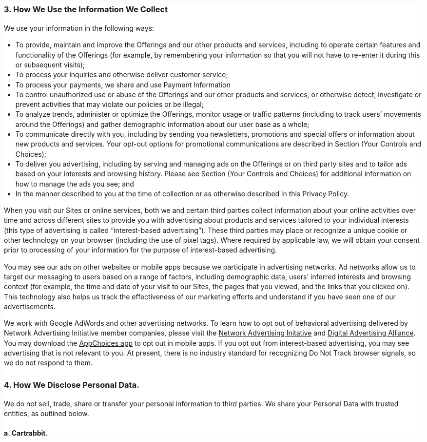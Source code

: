 ### 3\. How We Use the Information We Collect

We use your information in the following ways:

*   To provide, maintain and improve the Offerings and our other products and services, including to operate certain features and functionality of the Offerings (for example, by remembering your information so that you will not have to re-enter it during this or subsequent visits);
*   To process your inquiries and otherwise deliver customer service;
*   To process your payments, we share and use Payment Information
*   To control unauthorized use or abuse of the Offerings and our other products and services, or otherwise detect, investigate or prevent activities that may violate our policies or be illegal;
*   To analyze trends, administer or optimize the Offerings, monitor usage or traffic patterns (including to track users’ movements around the Offerings) and gather demographic information about our user base as a whole;
*   To communicate directly with you, including by sending you newsletters, promotions and special offers or information about new products and services. Your opt-out options for promotional communications are described in Section (Your Controls and Choices);
*   To deliver you advertising, including by serving and managing ads on the Offerings or on third party sites and to tailor ads based on your interests and browsing history. Please see Section (Your Controls and Choices) for additional information on how to manage the ads you see; and
*   In the manner described to you at the time of collection or as otherwise described in this Privacy Policy.

When you visit our Sites or online services, both we and certain third parties collect information about your online activities over time and across different sites to provide you with advertising about products and services tailored to your individual interests (this type of advertising is called “interest-based advertising”). These third parties may place or recognize a unique cookie or other technology on your browser (including the use of pixel tags). Where required by applicable law, we will obtain your consent prior to processing of your information for the purpose of interest-based advertising.

You may see our ads on other websites or mobile apps because we participate in advertising networks. Ad networks allow us to target our messaging to users based on a range of factors, including demographic data, users’ inferred interests and browsing context (for example, the time and date of your visit to our Sites, the pages that you viewed, and the links that you clicked on). This technology also helps us track the effectiveness of our marketing efforts and understand if you have seen one of our advertisements.

We work with Google AdWords and other advertising networks. To learn how to opt out of behavioral advertising delivered by Network Advertising Initiative member companies, please visit the [Network Advertising Initative](http://optout.networkadvertising.org/?c=1#!/) and [Digital Advertising Alliance](http://www.aboutads.info/). You may download the [AppChoices app](https://youradchoices.com/appchoiceshttp://www.aboutads.info/) to opt out in mobile apps. If you opt out from interest-based advertising, you may see advertising that is not relevant to you. At present, there is no industry standard for recognizing Do Not Track browser signals, so we do not respond to them.

### 4\. How We Disclose Personal Data.

We do not sell, trade, share or transfer your personal information to third parties. We share your Personal Data with trusted entities, as outlined below.

#### a. Cartrabbit.
